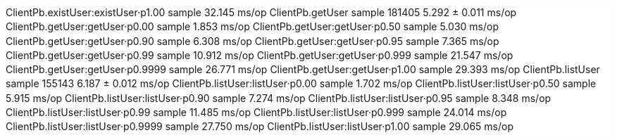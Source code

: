 ClientPb.existUser:existUser·p1.00      sample          32.145           ms/op
ClientPb.getUser                        sample  181405   5.292 ± 0.011   ms/op
ClientPb.getUser:getUser·p0.00          sample           1.853           ms/op
ClientPb.getUser:getUser·p0.50          sample           5.030           ms/op
ClientPb.getUser:getUser·p0.90          sample           6.308           ms/op
ClientPb.getUser:getUser·p0.95          sample           7.365           ms/op
ClientPb.getUser:getUser·p0.99          sample          10.912           ms/op
ClientPb.getUser:getUser·p0.999         sample          21.547           ms/op
ClientPb.getUser:getUser·p0.9999        sample          26.771           ms/op
ClientPb.getUser:getUser·p1.00          sample          29.393           ms/op
ClientPb.listUser                       sample  155143   6.187 ± 0.012   ms/op
ClientPb.listUser:listUser·p0.00        sample           1.702           ms/op
ClientPb.listUser:listUser·p0.50        sample           5.915           ms/op
ClientPb.listUser:listUser·p0.90        sample           7.274           ms/op
ClientPb.listUser:listUser·p0.95        sample           8.348           ms/op
ClientPb.listUser:listUser·p0.99        sample          11.485           ms/op
ClientPb.listUser:listUser·p0.999       sample          24.014           ms/op
ClientPb.listUser:listUser·p0.9999      sample          27.750           ms/op
ClientPb.listUser:listUser·p1.00        sample          29.065           ms/op

